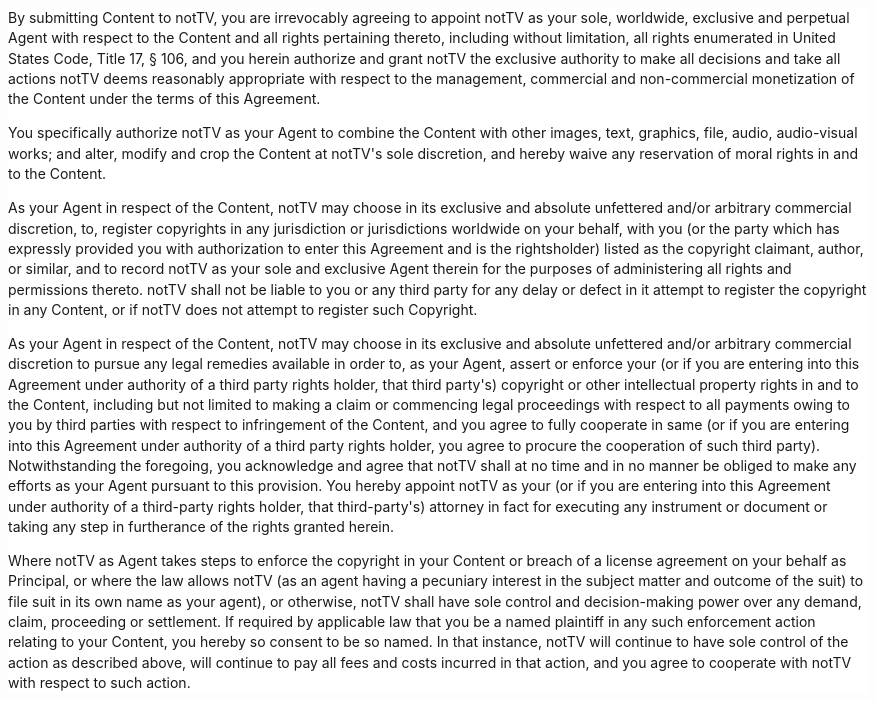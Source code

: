 By submitting Content to notTV, you are irrevocably agreeing to appoint
notTV as your sole, worldwide, exclusive and perpetual Agent with
respect to the Content and all rights pertaining thereto, including
without limitation, all rights enumerated in United States Code, Title
17, § 106, and you herein authorize and grant notTV the exclusive
authority to make all decisions and take all actions notTV deems
reasonably appropriate with respect to the management, commercial and
non-commercial monetization of the Content under the terms of this
Agreement.

You specifically authorize notTV as your Agent to combine the Content
with other images, text, graphics, file, audio, audio-visual works; and
alter, modify and crop the Content at notTV's sole discretion, and
hereby waive any reservation of moral rights in and to the Content.

As your Agent in respect of the Content, notTV may choose in its
exclusive and absolute unfettered and/or arbitrary commercial
discretion, to, register copyrights in any jurisdiction or jurisdictions
worldwide on your behalf, with you (or the party which has expressly
provided you with authorization to enter this Agreement and is the
rightsholder) listed as the copyright claimant, author, or similar, and
to record notTV as your sole and exclusive Agent therein for the
purposes of administering all rights and permissions thereto. notTV
shall not be liable to you or any third party for any delay or defect in
it attempt to register the copyright in any Content, or if notTV does
not attempt to register such Copyright.

As your Agent in respect of the Content, notTV may choose in its
exclusive and absolute unfettered and/or arbitrary commercial discretion
to pursue any legal remedies available in order to, as your Agent,
assert or enforce your (or if you are entering into this Agreement under
authority of a third party rights holder, that third party's) copyright
or other intellectual property rights in and to the Content, including
but not limited to making a claim or commencing legal proceedings with
respect to all payments owing to you by third parties with respect to
infringement of the Content, and you agree to fully cooperate in same
(or if you are entering into this Agreement under authority of a third
party rights holder, you agree to procure the cooperation of such third
party). Notwithstanding the foregoing, you acknowledge and agree that
notTV shall at no time and in no manner be obliged to make any efforts
as your Agent pursuant to this provision. You hereby appoint notTV as
your (or if you are entering into this Agreement under authority of a
third-party rights holder, that third-party's) attorney in fact for
executing any instrument or document or taking any step in furtherance
of the rights granted herein.

Where notTV as Agent takes steps to enforce the copyright in your
Content or breach of a license agreement on your behalf as Principal, or
where the law allows notTV (as an agent having a pecuniary interest in
the subject matter and outcome of the suit) to file suit in its own name
as your agent), or otherwise, notTV shall have sole control and
decision-making power over any demand, claim, proceeding or settlement.
If required by applicable law that you be a named plaintiff in any such
enforcement action relating to your Content, you hereby so consent to be
so named. In that instance, notTV will continue to have sole control of
the action as described above, will continue to pay all fees and costs
incurred in that action, and you agree to cooperate with notTV with
respect to such action.
